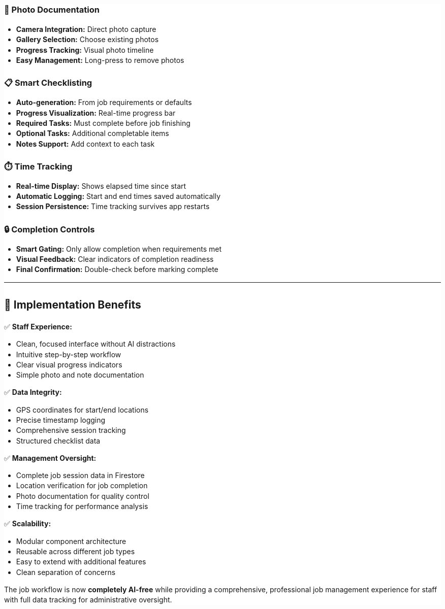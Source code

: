 ### **📸 Photo Documentation**
- **Camera Integration:** Direct photo capture
- **Gallery Selection:** Choose existing photos
- **Progress Tracking:** Visual photo timeline
- **Easy Management:** Long-press to remove photos

### **📋 Smart Checklisting**
- **Auto-generation:** From job requirements or defaults
- **Progress Visualization:** Real-time progress bar
- **Required Tasks:** Must complete before job finishing
- **Optional Tasks:** Additional completable items
- **Notes Support:** Add context to each task

### **⏱️ Time Tracking**
- **Real-time Display:** Shows elapsed time since start
- **Automatic Logging:** Start and end times saved automatically
- **Session Persistence:** Time tracking survives app restarts

### **🔒 Completion Controls**
- **Smart Gating:** Only allow completion when requirements met
- **Visual Feedback:** Clear indicators of completion readiness
- **Final Confirmation:** Double-check before marking complete

---

## 🚀 **Implementation Benefits**

✅ **Staff Experience:** 
- Clean, focused interface without AI distractions
- Intuitive step-by-step workflow
- Clear visual progress indicators
- Simple photo and note documentation

✅ **Data Integrity:**
- GPS coordinates for start/end locations
- Precise timestamp logging
- Comprehensive session tracking
- Structured checklist data

✅ **Management Oversight:**
- Complete job session data in Firestore
- Location verification for job completion
- Photo documentation for quality control
- Time tracking for performance analysis

✅ **Scalability:**
- Modular component architecture
- Reusable across different job types
- Easy to extend with additional features
- Clean separation of concerns

The job workflow is now **completely AI-free** while providing a comprehensive, professional job management experience for staff with full data tracking for administrative oversight.
